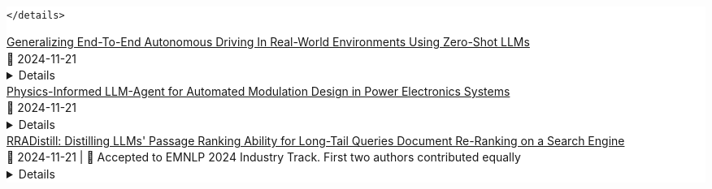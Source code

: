    </details>
</div>
<div class="paper-card">
    <div class="paper-title"><a href="http://arxiv.org/abs/2411.14256v1">Generalizing End-To-End Autonomous Driving In Real-World Environments Using Zero-Shot LLMs</a></div>
    <div class="paper-meta">
      📅 2024-11-21
    </div>
    <details class="paper-abstract">
      Traditional autonomous driving methods adopt a modular design, decomposing tasks into sub-tasks. In contrast, end-to-end autonomous driving directly outputs actions from raw sensor data, avoiding error accumulation. However, training an end-to-end model requires a comprehensive dataset; otherwise, the model exhibits poor generalization capabilities. Recently, large language models (LLMs) have been applied to enhance the generalization capabilities of end-to-end driving models. Most studies explore LLMs in an open-loop manner, where the output actions are compared to those of experts without direct feedback from the real world, while others examine closed-loop results only in simulations. This paper proposes an efficient architecture that integrates multimodal LLMs into end-to-end driving models operating in closed-loop settings in real-world environments. In our architecture, the LLM periodically processes raw sensor data to generate high-level driving instructions, effectively guiding the end-to-end model, even at a slower rate than the raw sensor data. This architecture relaxes the trade-off between the latency and inference quality of the LLM. It also allows us to choose from a wide variety of LLMs to improve high-level driving instructions and minimize fine-tuning costs. Consequently, our architecture reduces data collection requirements because the LLMs do not directly output actions; we only need to train a simple imitation learning model to output actions. In our experiments, the training data for the end-to-end model in a real-world environment consists of only simple obstacle configurations with one traffic cone, while the test environment is more complex and contains multiple obstacles placed in various positions. Experiments show that the proposed architecture enhances the generalization capabilities of the end-to-end model even without fine-tuning the LLM.
    </details>
</div>
<div class="paper-card">
    <div class="paper-title"><a href="http://arxiv.org/abs/2411.14214v1">Physics-Informed LLM-Agent for Automated Modulation Design in Power Electronics Systems</a></div>
    <div class="paper-meta">
      📅 2024-11-21
    </div>
    <details class="paper-abstract">
      LLM-based autonomous agents have demonstrated outstanding performance in solving complex industrial tasks. However, in the pursuit of carbon neutrality and high-performance renewable energy systems, existing AI-assisted design automation faces significant limitations in explainability, scalability, and usability. To address these challenges, we propose LP-COMDA, an LLM-based, physics-informed autonomous agent that automates the modulation design of power converters in Power Electronics Systems with minimal human supervision. Unlike traditional AI-assisted approaches, LP-COMDA contains an LLM-based planner that gathers and validates design specifications through a user-friendly chat interface. The planner then coordinates with physics-informed design and optimization tools to iteratively generate and refine modulation designs autonomously. Through the chat interface, LP-COMDA provides an explainable design process, presenting explanations and charts. Experiments show that LP-COMDA outperforms all baseline methods, achieving a 63.2% reduction in error compared to the second-best benchmark method in terms of standard mean absolute error. Furthermore, empirical studies with 20 experts conclude that design time with LP-COMDA is over 33 times faster than conventional methods, showing its significant improvement on design efficiency over the current processes.
    </details>
</div>
<div class="paper-card">
    <div class="paper-title"><a href="http://arxiv.org/abs/2410.18097v3">RRADistill: Distilling LLMs' Passage Ranking Ability for Long-Tail Queries Document Re-Ranking on a Search Engine</a></div>
    <div class="paper-meta">
      📅 2024-11-21
      | 💬 Accepted to EMNLP 2024 Industry Track. First two authors contributed equally
    </div>
    <details class="paper-abstract">